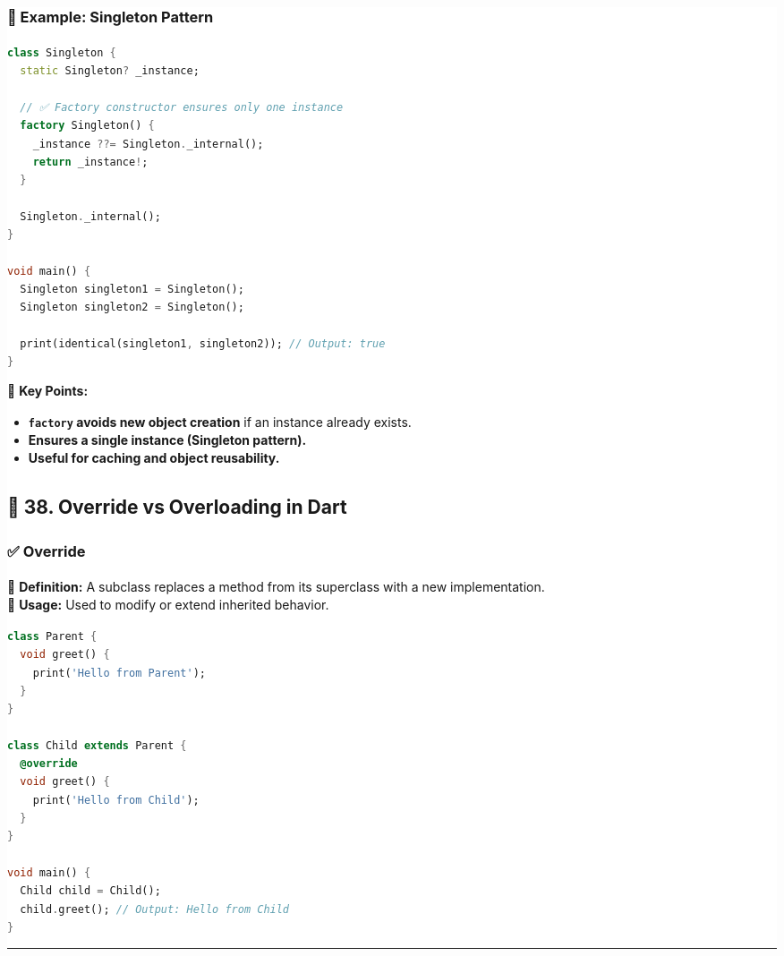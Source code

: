 ### **📌 Example: Singleton Pattern**

```dart
class Singleton {
  static Singleton? _instance;

  // ✅ Factory constructor ensures only one instance
  factory Singleton() {
    _instance ??= Singleton._internal();
    return _instance!;
  }

  Singleton._internal();
}

void main() {
  Singleton singleton1 = Singleton();
  Singleton singleton2 = Singleton();

  print(identical(singleton1, singleton2)); // Output: true
}
```

📌 **Key Points:**

- **`factory` avoids new object creation** if an instance already exists.
- **Ensures a single instance (Singleton pattern).**
- **Useful for caching and object reusability.**

## **📌 38. Override vs Overloading in Dart**

### **✅ Override**

📌 **Definition:** A subclass replaces a method from its superclass with a new implementation.  
📌 **Usage:** Used to modify or extend inherited behavior.

```dart
class Parent {
  void greet() {
    print('Hello from Parent');
  }
}

class Child extends Parent {
  @override
  void greet() {
    print('Hello from Child');
  }
}

void main() {
  Child child = Child();
  child.greet(); // Output: Hello from Child
}
```

---